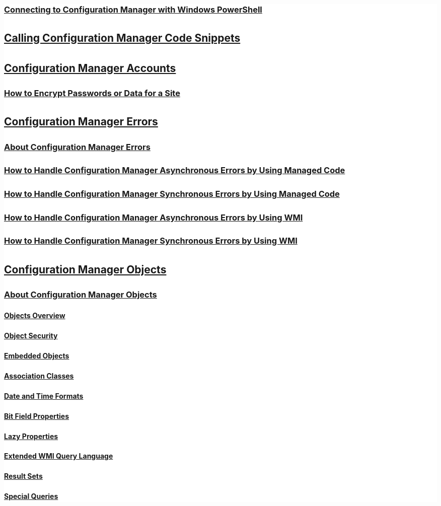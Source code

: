 ### [Connecting to Configuration Manager with Windows PowerShell](core/understand/connecting-to-configuration-manager-with-windows-powershell.md)
## [Calling Configuration Manager Code Snippets](core/understand/calling-code-snippets.md)
## [Configuration Manager Accounts](core/understand/configuration-manager-accounts.md)
### [How to Encrypt Passwords or Data for a Site](core/understand/how-to-encrypt-passwords-or-data-for-a-site.md)
## [Configuration Manager Errors](core/understand/configuration-manager-errors.md)
### [About Configuration Manager Errors](core/understand/about-configuration-manager-errors.md)
### [How to Handle Configuration Manager Asynchronous Errors by Using Managed Code](core/understand/how-to-handle-configuration-manager-asynchronous-errors-by-using-managed-code.md)
### [How to Handle Configuration Manager Synchronous Errors by Using Managed Code](core/understand/how-to-handle-configuration-manager-synchronous-errors-by-using-managed-code.md)
### [How to Handle Configuration Manager Asynchronous Errors by Using WMI](core/understand/how-to-handle-configuration-manager-asynchronous-errors-by-using-wmi.md)
### [How to Handle Configuration Manager Synchronous Errors by Using WMI](core/understand/how-to-handle-configuration-manager-synchronous-errors-by-using-wmi.md)
## [Configuration Manager Objects](core/understand/configuration-manager-objects.md)
### [About Configuration Manager Objects](core/understand/about-configuration-manager-objects.md)
#### [Objects Overview](core/understand/configuration-manager-objects-overview.md)
#### [Object Security](core/understand/configuration-manager-object-security.md)
#### [Embedded Objects](core/understand/embedded-objects.md)
#### [Association Classes](core/understand/association-classes.md)
#### [Date and Time Formats](core/understand/date-and-time-formats.md)
#### [Bit Field Properties](core/understand/configuration-manager-bit-field-properties.md)
#### [Lazy Properties](core/understand/configuration-manager-lazy-properties.md)
#### [Extended WMI Query Language](core/understand/extended-wmi-query-language.md)
#### [Result Sets](core/understand/result-sets.md)
#### [Special Queries](core/understand/special-queries.md)